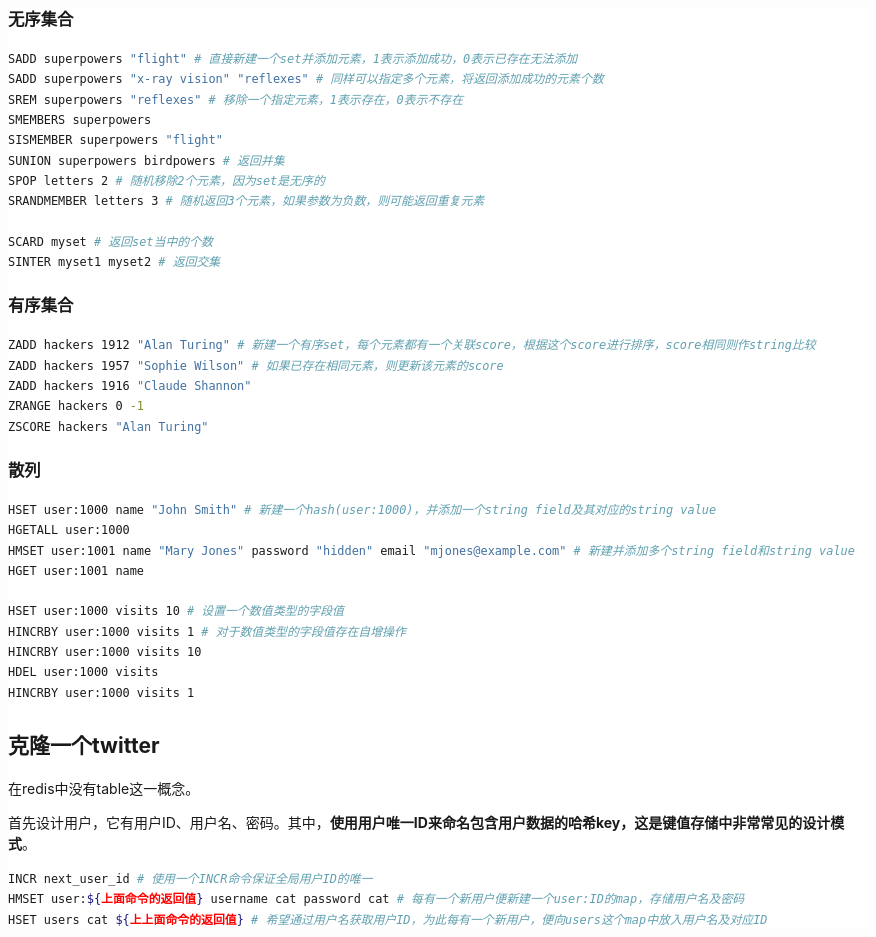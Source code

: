 ### 无序集合

```bash
SADD superpowers "flight" # 直接新建一个set并添加元素，1表示添加成功，0表示已存在无法添加
SADD superpowers "x-ray vision" "reflexes" # 同样可以指定多个元素，将返回添加成功的元素个数
SREM superpowers "reflexes" # 移除一个指定元素，1表示存在，0表示不存在
SMEMBERS superpowers
SISMEMBER superpowers "flight"
SUNION superpowers birdpowers # 返回并集
SPOP letters 2 # 随机移除2个元素，因为set是无序的
SRANDMEMBER letters 3 # 随机返回3个元素，如果参数为负数，则可能返回重复元素

SCARD myset # 返回set当中的个数
SINTER myset1 myset2 # 返回交集
```

### 有序集合

```bash
ZADD hackers 1912 "Alan Turing" # 新建一个有序set，每个元素都有一个关联score，根据这个score进行排序，score相同则作string比较
ZADD hackers 1957 "Sophie Wilson" # 如果已存在相同元素，则更新该元素的score
ZADD hackers 1916 "Claude Shannon"
ZRANGE hackers 0 -1
ZSCORE hackers "Alan Turing"
```

### 散列

```bash
HSET user:1000 name "John Smith" # 新建一个hash(user:1000)，并添加一个string field及其对应的string value
HGETALL user:1000
HMSET user:1001 name "Mary Jones" password "hidden" email "mjones@example.com" # 新建并添加多个string field和string value
HGET user:1001 name

HSET user:1000 visits 10 # 设置一个数值类型的字段值
HINCRBY user:1000 visits 1 # 对于数值类型的字段值存在自增操作
HINCRBY user:1000 visits 10
HDEL user:1000 visits
HINCRBY user:1000 visits 1
```

## 克隆一个twitter

在redis中没有table这一概念。

首先设计用户，它有用户ID、用户名、密码。其中，**使用用户唯一ID来命名包含用户数据的哈希key，这是键值存储中非常常见的设计模式**。

```bash
INCR next_user_id # 使用一个INCR命令保证全局用户ID的唯一
HMSET user:${上面命令的返回值} username cat password cat # 每有一个新用户便新建一个user:ID的map，存储用户名及密码
HSET users cat ${上上面命令的返回值} # 希望通过用户名获取用户ID，为此每有一个新用户，便向users这个map中放入用户名及对应ID
```
